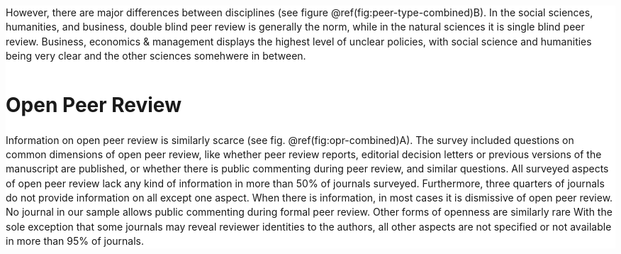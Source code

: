 However, there are major differences between disciplines (see figure 
\@ref(fig:peer-type-combined)B). In the social sciences, humanities, and business, double
blind peer review is generally the norm, while in the natural sciences it is
single
blind peer review. Business, economics & management displays the highest level
of unclear policies, with social science and humanities being very clear and the
other sciences somehwere in between. 


# Open Peer Review


Information on open peer review is similarly scarce (see fig. \@ref(fig:opr-combined)A). 
The survey included questions on common dimensions of open peer review, like
whether peer review reports, editorial decision letters or previous versions of
the manuscript are published, or whether there is public commenting during peer
review, and similar questions. All surveyed aspects of 
open peer review lack any kind of information in more than 50% of journals 
surveyed. 
Furthermore, three quarters of journals do not provide information on all except
one aspect. When there is information, in most cases it is 
dismissive of open peer review. No journal in our sample allows public 
commenting during formal peer review. Other forms of openness are similarly 
rare With the sole exception that some journals may reveal reviewer 
identities to the authors, all other aspects are not specified or not
available in more than 95% of journals.

<div class="figure">